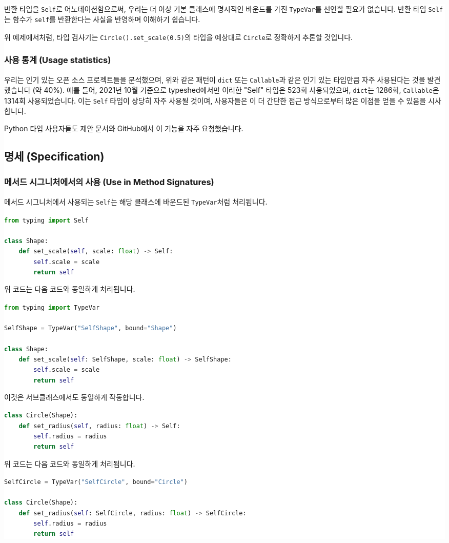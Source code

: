 반환 타입을 `Self`로 어노테이션함으로써, 우리는 더 이상 기본 클래스에 명시적인 바운드를 가진 `TypeVar`를 선언할 필요가 없습니다. 반환 타입 `Self`는 함수가 `self`를 반환한다는 사실을 반영하며 이해하기 쉽습니다.

위 예제에서처럼, 타입 검사기는 `Circle().set_scale(0.5)`의 타입을 예상대로 `Circle`로 정확하게 추론할 것입니다.

### 사용 통계 (Usage statistics)

우리는 인기 있는 오픈 소스 프로젝트들을 분석했으며, 위와 같은 패턴이 `dict` 또는 `Callable`과 같은 인기 있는 타입만큼 자주 사용된다는 것을 발견했습니다 (약 40%). 예를 들어, 2021년 10월 기준으로 typeshed에서만 이러한 "Self" 타입은 523회 사용되었으며, `dict`는 1286회, `Callable`은 1314회 사용되었습니다. 이는 `Self` 타입이 상당히 자주 사용될 것이며, 사용자들은 이 더 간단한 접근 방식으로부터 많은 이점을 얻을 수 있음을 시사합니다.

Python 타입 사용자들도 제안 문서와 GitHub에서 이 기능을 자주 요청했습니다.

## 명세 (Specification)

### 메서드 시그니처에서의 사용 (Use in Method Signatures)

메서드 시그니처에서 사용되는 `Self`는 해당 클래스에 바운드된 `TypeVar`처럼 처리됩니다.

```python
from typing import Self

class Shape:
    def set_scale(self, scale: float) -> Self:
        self.scale = scale
        return self
```

위 코드는 다음 코드와 동일하게 처리됩니다.

```python
from typing import TypeVar

SelfShape = TypeVar("SelfShape", bound="Shape")

class Shape:
    def set_scale(self: SelfShape, scale: float) -> SelfShape:
        self.scale = scale
        return self
```

이것은 서브클래스에서도 동일하게 작동합니다.

```python
class Circle(Shape):
    def set_radius(self, radius: float) -> Self:
        self.radius = radius
        return self
```

위 코드는 다음 코드와 동일하게 처리됩니다.

```python
SelfCircle = TypeVar("SelfCircle", bound="Circle")

class Circle(Shape):
    def set_radius(self: SelfCircle, radius: float) -> SelfCircle:
        self.radius = radius
        return self
```

